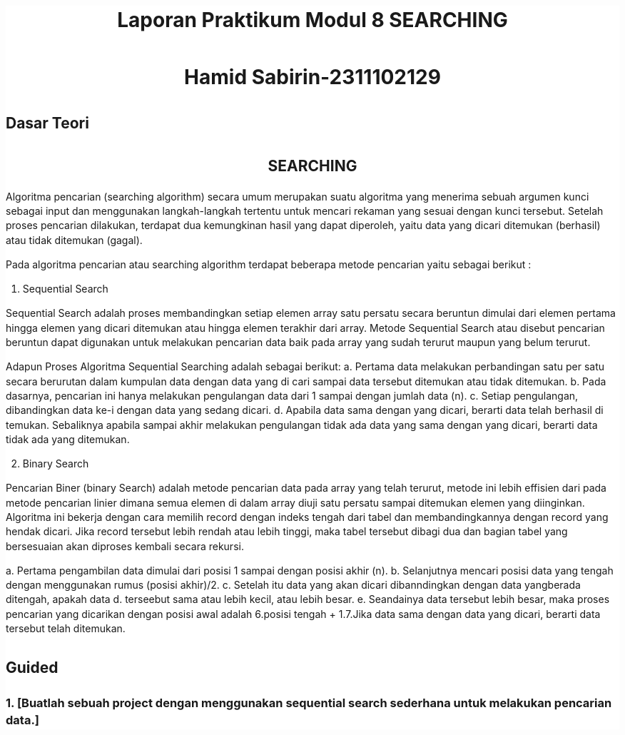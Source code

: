 # <h1 align="center">Laporan Praktikum Modul 8 SEARCHING</h1>

<h1 align="center">Hamid Sabirin-2311102129</h1>

## Dasar Teori

<h2 align="center">SEARCHING</h2>
Algoritma pencarian (searching algorithm) secara umum merupakan suatu algoritma yang menerima sebuah argumen kunci sebagai input dan menggunakan langkah-langkah tertentu untuk mencari rekaman yang sesuai dengan kunci tersebut. Setelah proses pencarian dilakukan, terdapat dua kemungkinan hasil yang dapat diperoleh, yaitu data yang dicari ditemukan (berhasil) atau tidak ditemukan (gagal).

Pada algoritma pencarian atau searching algorithm terdapat beberapa metode pencarian yaitu sebagai berikut :

1. Sequential Search

Sequential Search adalah proses membandingkan setiap elemen array satu persatu secara beruntun dimulai dari elemen pertama hingga elemen yang dicari ditemukan atau hingga elemen terakhir dari array. Metode Sequential Search atau disebut pencarian beruntun dapat digunakan untuk melakukan pencarian data baik pada array yang sudah terurut maupun yang belum terurut.

Adapun Proses Algoritma Sequential Searching adalah sebagai berikut:
a. Pertama data melakukan perbandingan satu per satu secara berurutan dalam kumpulan data dengan data yang di cari sampai data tersebut ditemukan atau tidak ditemukan.
b. Pada dasarnya, pencarian ini hanya melakukan pengulangan data dari 1 sampai dengan jumlah data (n).
c. Setiap pengulangan, dibandingkan data ke-i dengan data yang sedang dicari.
d. Apabila data sama dengan yang dicari, berarti data telah berhasil di temukan. Sebaliknya apabila sampai akhir melakukan pengulangan tidak ada data yang sama dengan yang dicari, berarti data tidak ada yang ditemukan.

2. Binary Search

Pencarian Biner (binary Search) adalah metode pencarian data pada array yang telah terurut, metode ini lebih effisien dari pada metode pencarian linier dimana semua elemen di dalam array diuji satu persatu sampai ditemukan elemen yang diinginkan. Algoritma ini bekerja dengan cara memilih record dengan indeks tengah dari tabel dan membandingkannya dengan record yang hendak dicari. Jika record tersebut lebih rendah atau lebih tinggi, maka tabel tersebut dibagi dua dan bagian tabel yang bersesuaian akan diproses kembali secara rekursi.

a. Pertama pengambilan data dimulai dari posisi 1 sampai dengan posisi akhir (n).
b. Selanjutnya mencari posisi data yang tengah dengan menggunakan rumus (posisi akhir)/2.
c. Setelah itu data yang akan dicari dibanndingkan dengan data yangberada ditengah, apakah data
d. terseebut sama atau lebih kecil, atau lebih besar.
e. Seandainya data tersebut lebih besar, maka proses pencarian yang dicarikan dengan posisi awal adalah 6.posisi tengah + 1.7.Jika data sama dengan data yang dicari, berarti data tersebut telah ditemukan.

## Guided

### 1. [Buatlah sebuah project dengan menggunakan sequential search sederhana untuk melakukan pencarian data.]
